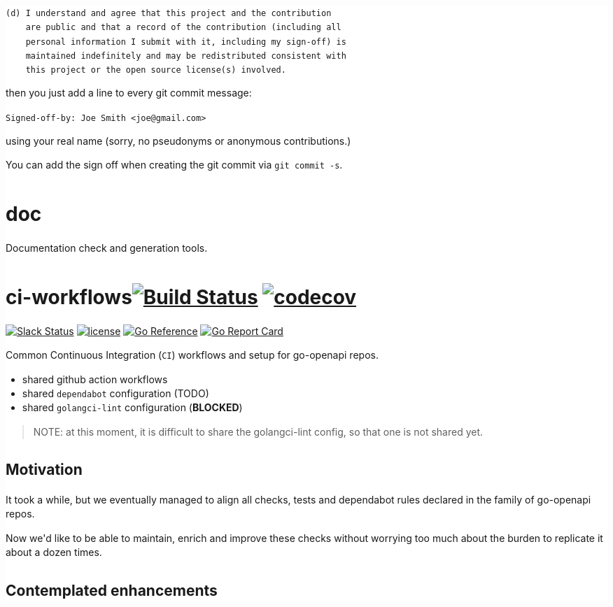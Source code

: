 ```
(d) I understand and agree that this project and the contribution
    are public and that a record of the contribution (including all
    personal information I submit with it, including my sign-off) is
    maintained indefinitely and may be redistributed consistent with
    this project or the open source license(s) involved.
```

then you just add a line to every git commit message:

    Signed-off-by: Joe Smith <joe@gmail.com>

using your real name (sorry, no pseudonyms or anonymous contributions.)

You can add the sign off when creating the git commit via `git commit -s`.
# doc

Documentation check and generation tools.
# ci-workflows[![Build Status](https://github.com/go-openapi/ci-workflows/actions/workflows/go-test.yml/badge.svg)](https://github.com/go-openapi/ci-workflows/actions?query=workflow%3A"go+test") [![codecov](https://codecov.io/gh/go-openapi/ci-workflows/branch/master/graph/badge.svg)](https://codecov.io/gh/go-openapi/ci-workflows)

[![Slack Status](https://slackin.goswagger.io/badge.svg)](https://slackin.goswagger.io)
[![license](http://img.shields.io/badge/license-Apache%20v2-orange.svg)](https://raw.githubusercontent.com/go-openapi/ci-workflows/master/LICENSE)
[![Go Reference](https://pkg.go.dev/badge/github.com/go-openapi/ci-workflows.svg)](https://pkg.go.dev/github.com/go-openapi/ci-workflows)
[![Go Report Card](https://goreportcard.com/badge/github.com/go-openapi/ci-workflows)](https://goreportcard.com/report/github.com/go-openapi/ci-workflows)

Common Continuous Integration (`CI`) workflows and setup for go-openapi repos.

* shared github action workflows
* shared `dependabot` configuration (TODO)
* shared `golangci-lint` configuration (**BLOCKED**)

> NOTE: at this moment, it is difficult to share the golangci-lint config,
> so that one is not shared yet.

## Motivation

It took a while, but we eventually managed to align all checks, tests and
dependabot rules declared in the family of go-openapi repos.

Now we'd like to be able to maintain, enrich and improve these checks without
worrying too much about the burden to replicate it about a dozen times.

## Contemplated enhancements
